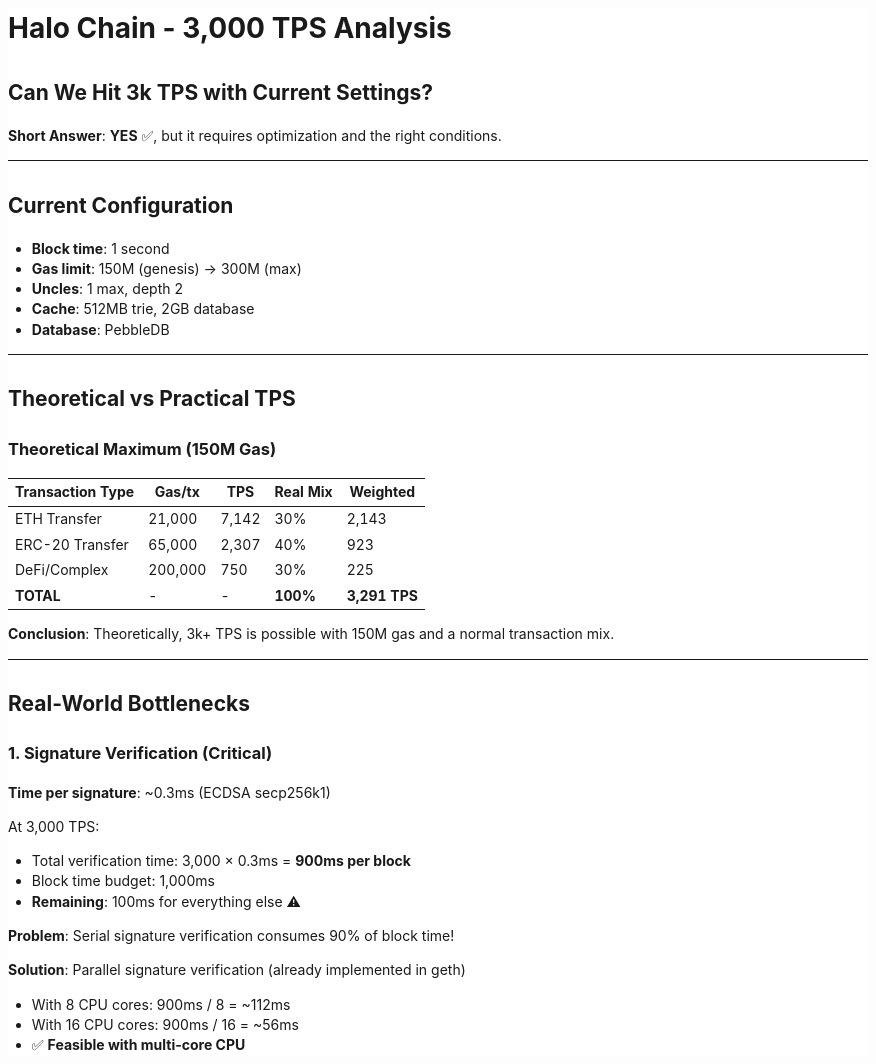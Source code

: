 # Halo Chain - 3,000 TPS Analysis

## Can We Hit 3k TPS with Current Settings?

**Short Answer**: **YES** ✅, but it requires optimization and the right conditions.

---

## Current Configuration

- **Block time**: 1 second
- **Gas limit**: 150M (genesis) → 300M (max)
- **Uncles**: 1 max, depth 2
- **Cache**: 512MB trie, 2GB database
- **Database**: PebbleDB

---

## Theoretical vs Practical TPS

### Theoretical Maximum (150M Gas)

| Transaction Type | Gas/tx | TPS | Real Mix | Weighted |
|-----------------|--------|-----|----------|----------|
| ETH Transfer | 21,000 | 7,142 | 30% | 2,143 |
| ERC-20 Transfer | 65,000 | 2,307 | 40% | 923 |
| DeFi/Complex | 200,000 | 750 | 30% | 225 |
| **TOTAL** | - | - | **100%** | **3,291 TPS** |

**Conclusion**: Theoretically, 3k+ TPS is possible with 150M gas and a normal transaction mix.

---

## Real-World Bottlenecks

### 1. Signature Verification (Critical)

**Time per signature**: ~0.3ms (ECDSA secp256k1)

At 3,000 TPS:
- Total verification time: 3,000 × 0.3ms = **900ms per block**
- Block time budget: 1,000ms
- **Remaining**: 100ms for everything else ⚠️

**Problem**: Serial signature verification consumes 90% of block time!

**Solution**: Parallel signature verification (already implemented in geth)
- With 8 CPU cores: 900ms / 8 = ~112ms
- With 16 CPU cores: 900ms / 16 = ~56ms
- ✅ **Feasible with multi-core CPU**
